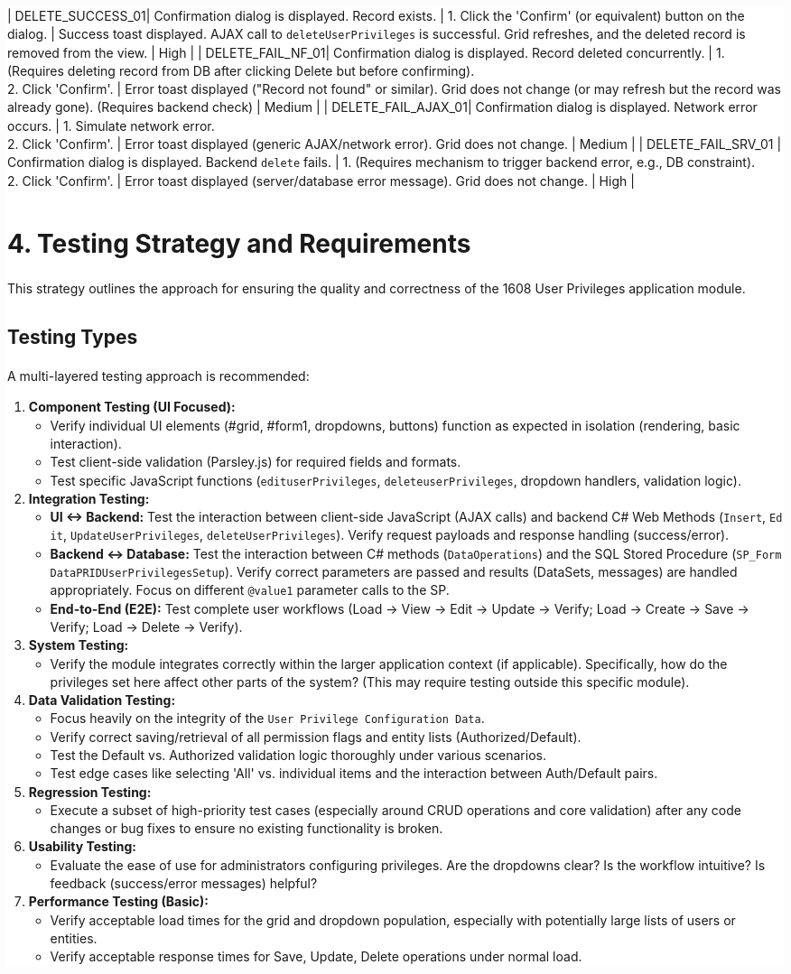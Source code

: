 | DELETE\_SUCCESS\_01| Confirmation dialog is displayed. Record exists.                | 1. Click the 'Confirm' (or equivalent) button on the dialog.                                                                                                     | Success toast displayed. AJAX call to `deleteUserPrivileges` is successful. Grid refreshes, and the deleted record is removed from the view.                                  | High              |
| DELETE\_FAIL\_NF\_01| Confirmation dialog is displayed. Record deleted concurrently. | 1. (Requires deleting record from DB after clicking Delete but before confirming). <br> 2. Click 'Confirm'.                                                        | Error toast displayed ("Record not found" or similar). Grid does not change (or may refresh but the record was already gone). (Requires backend check)                       | Medium            |
| DELETE\_FAIL\_AJAX\_01| Confirmation dialog is displayed. Network error occurs.        | 1. Simulate network error. <br> 2. Click 'Confirm'.                                                                                                              | Error toast displayed (generic AJAX/network error). Grid does not change.                                                                                                  | Medium            |
| DELETE\_FAIL\_SRV\_01 | Confirmation dialog is displayed. Backend `delete` fails.     | 1. (Requires mechanism to trigger backend error, e.g., DB constraint). <br> 2. Click 'Confirm'.                                                                    | Error toast displayed (server/database error message). Grid does not change.                                                                                               | High              |

# 4. Testing Strategy and Requirements

This strategy outlines the approach for ensuring the quality and correctness of the 1608 User Privileges application module.

## Testing Types

A multi-layered testing approach is recommended:

1.  **Component Testing (UI Focused):**
    *   Verify individual UI elements (#grid, #form1, dropdowns, buttons) function as expected in isolation (rendering, basic interaction).
    *   Test client-side validation (Parsley.js) for required fields and formats.
    *   Test specific JavaScript functions (`edituserPrivileges`, `deleteuserPrivileges`, dropdown handlers, validation logic).
2.  **Integration Testing:**
    *   **UI <-> Backend:** Test the interaction between client-side JavaScript (AJAX calls) and backend C# Web Methods (`Insert`, `Edit`, `UpdateUserPrivileges`, `deleteUserPrivileges`). Verify request payloads and response handling (success/error).
    *   **Backend <-> Database:** Test the interaction between C# methods (`DataOperations`) and the SQL Stored Procedure (`SP_FormDataPRIDUserPrivilegesSetup`). Verify correct parameters are passed and results (DataSets, messages) are handled appropriately. Focus on different `@value1` parameter calls to the SP.
    *   **End-to-End (E2E):** Test complete user workflows (Load -> View -> Edit -> Update -> Verify; Load -> Create -> Save -> Verify; Load -> Delete -> Verify).
3.  **System Testing:**
    *   Verify the module integrates correctly within the larger application context (if applicable). Specifically, how do the privileges set here affect other parts of the system? (This may require testing outside this specific module).
4.  **Data Validation Testing:**
    *   Focus heavily on the integrity of the `User Privilege Configuration Data`.
    *   Verify correct saving/retrieval of all permission flags and entity lists (Authorized/Default).
    *   Test the Default vs. Authorized validation logic thoroughly under various scenarios.
    *   Test edge cases like selecting 'All' vs. individual items and the interaction between Auth/Default pairs.
5.  **Regression Testing:**
    *   Execute a subset of high-priority test cases (especially around CRUD operations and core validation) after any code changes or bug fixes to ensure no existing functionality is broken.
6.  **Usability Testing:**
    *   Evaluate the ease of use for administrators configuring privileges. Are the dropdowns clear? Is the workflow intuitive? Is feedback (success/error messages) helpful?
7.  **Performance Testing (Basic):**
    *   Verify acceptable load times for the grid and dropdown population, especially with potentially large lists of users or entities.
    *   Verify acceptable response times for Save, Update, Delete operations under normal load.

